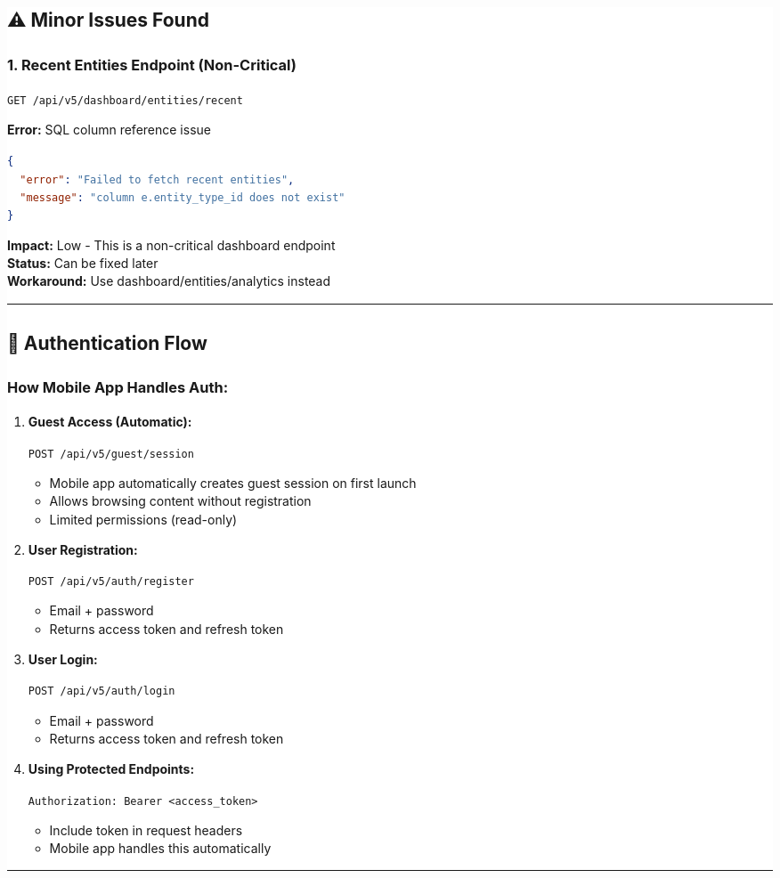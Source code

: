 ## ⚠️ Minor Issues Found

### 1. Recent Entities Endpoint (Non-Critical)

```
GET /api/v5/dashboard/entities/recent
```

**Error:** SQL column reference issue

```json
{
  "error": "Failed to fetch recent entities",
  "message": "column e.entity_type_id does not exist"
}
```

**Impact:** Low - This is a non-critical dashboard endpoint  
**Status:** Can be fixed later  
**Workaround:** Use dashboard/entities/analytics instead

---

## 🔐 Authentication Flow

### How Mobile App Handles Auth:

1. **Guest Access (Automatic):**

   ```
   POST /api/v5/guest/session
   ```

   - Mobile app automatically creates guest session on first launch
   - Allows browsing content without registration
   - Limited permissions (read-only)

2. **User Registration:**

   ```
   POST /api/v5/auth/register
   ```

   - Email + password
   - Returns access token and refresh token

3. **User Login:**

   ```
   POST /api/v5/auth/login
   ```

   - Email + password
   - Returns access token and refresh token

4. **Using Protected Endpoints:**
   ```
   Authorization: Bearer <access_token>
   ```
   - Include token in request headers
   - Mobile app handles this automatically

---